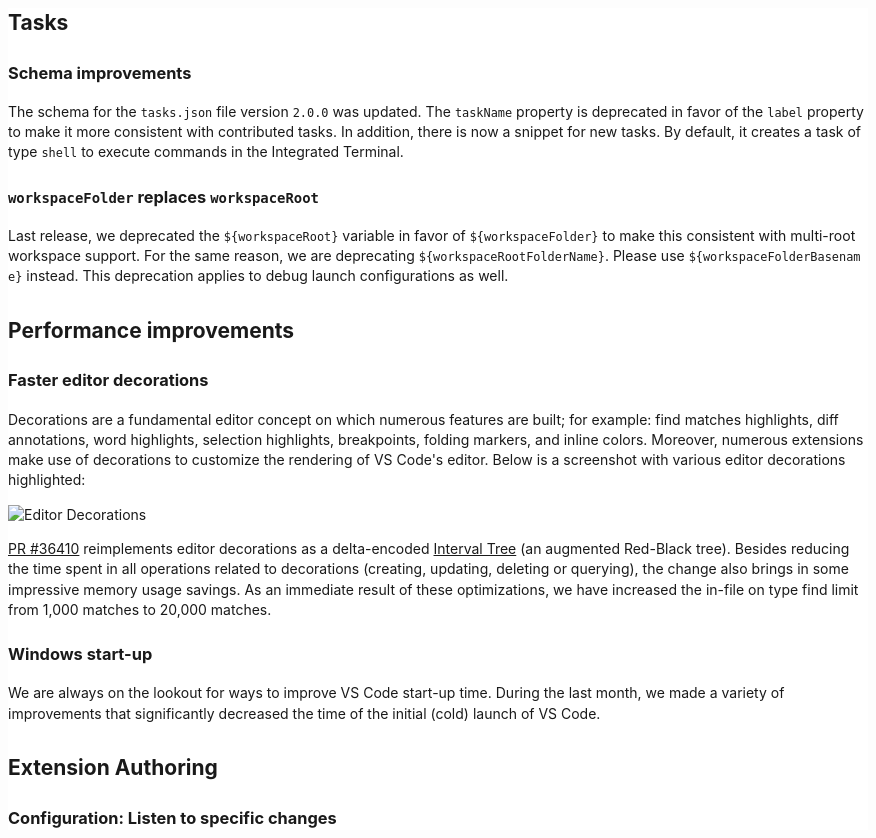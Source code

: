 ## Tasks

### Schema improvements

The schema for the `tasks.json` file version `2.0.0` was updated. The `taskName`
property is deprecated in favor of the `label` property to make it more
consistent with contributed tasks. In addition, there is now a snippet for new
tasks. By default, it creates a task of type `shell` to execute commands in the
Integrated Terminal.

### `workspaceFolder` replaces `workspaceRoot`

Last release, we deprecated the `${workspaceRoot}` variable in favor of
`${workspaceFolder}` to make this consistent with multi-root workspace support.
For the same reason, we are deprecating `${workspaceRootFolderName}`. Please use
`${workspaceFolderBasename}` instead. This deprecation applies to debug launch
configurations as well.

## Performance improvements

### Faster editor decorations

Decorations are a fundamental editor concept on which numerous features are
built; for example: find matches highlights, diff annotations, word highlights,
selection highlights, breakpoints, folding markers, and inline colors. Moreover,
numerous extensions make use of decorations to customize the rendering of VS
Code's editor. Below is a screenshot with various editor decorations
highlighted:

![Editor Decorations](images/1_18/editor-decorations.png)

[PR #36410](HTTPS://github.com/microsoft/vscode/pull/36410) reimplements editor
decorations as a delta-encoded
[Interval Tree](HTTPS://en.wikipedia.org/wiki/Interval_tree) (an augmented
Red-Black tree). Besides reducing the time spent in all operations related to
decorations (creating, updating, deleting or querying), the change also brings
in some impressive memory usage savings. As an immediate result of these
optimizations, we have increased the in-file on type find limit from 1,000
matches to 20,000 matches.

### Windows start-up

We are always on the lookout for ways to improve VS Code start-up time. During
the last month, we made a variety of improvements that significantly decreased
the time of the initial (cold) launch of VS Code.

## Extension Authoring

### Configuration: Listen to specific changes
